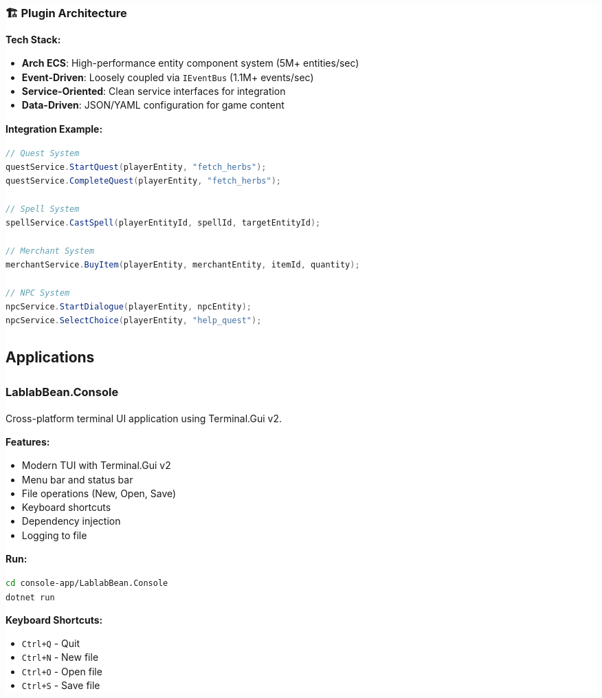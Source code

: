 ### 🏗️ Plugin Architecture

**Tech Stack:**

- **Arch ECS**: High-performance entity component system (5M+ entities/sec)
- **Event-Driven**: Loosely coupled via `IEventBus` (1.1M+ events/sec)
- **Service-Oriented**: Clean service interfaces for integration
- **Data-Driven**: JSON/YAML configuration for game content

**Integration Example:**

```csharp
// Quest System
questService.StartQuest(playerEntity, "fetch_herbs");
questService.CompleteQuest(playerEntity, "fetch_herbs");

// Spell System
spellService.CastSpell(playerEntityId, spellId, targetEntityId);

// Merchant System
merchantService.BuyItem(playerEntity, merchantEntity, itemId, quantity);

// NPC System
npcService.StartDialogue(playerEntity, npcEntity);
npcService.SelectChoice(playerEntity, "help_quest");
```

## Applications

### LablabBean.Console

Cross-platform terminal UI application using Terminal.Gui v2.

**Features:**

- Modern TUI with Terminal.Gui v2
- Menu bar and status bar
- File operations (New, Open, Save)
- Keyboard shortcuts
- Dependency injection
- Logging to file

**Run:**

```bash
cd console-app/LablabBean.Console
dotnet run
```

**Keyboard Shortcuts:**

- `Ctrl+Q` - Quit
- `Ctrl+N` - New file
- `Ctrl+O` - Open file
- `Ctrl+S` - Save file
